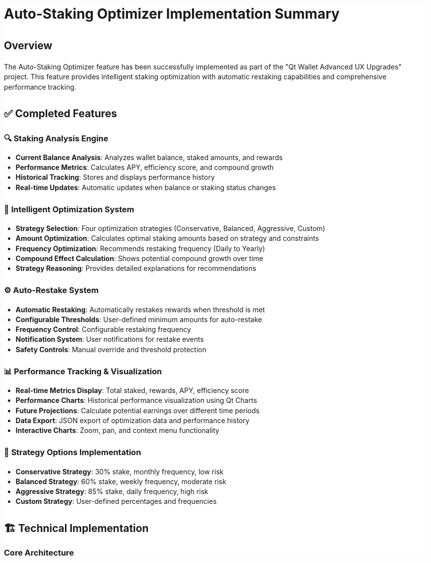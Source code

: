 # Auto-Staking Optimizer Implementation Summary

## Overview

The Auto-Staking Optimizer feature has been successfully implemented as part of the "Qt Wallet Advanced UX Upgrades" project. This feature provides intelligent staking optimization with automatic restaking capabilities and comprehensive performance tracking.

## ✅ Completed Features

### 🔍 **Staking Analysis Engine**
- **Current Balance Analysis**: Analyzes wallet balance, staked amounts, and rewards
- **Performance Metrics**: Calculates APY, efficiency score, and compound growth
- **Historical Tracking**: Stores and displays performance history
- **Real-time Updates**: Automatic updates when balance or staking status changes

### 🤖 **Intelligent Optimization System**
- **Strategy Selection**: Four optimization strategies (Conservative, Balanced, Aggressive, Custom)
- **Amount Optimization**: Calculates optimal staking amounts based on strategy and constraints
- **Frequency Optimization**: Recommends restaking frequency (Daily to Yearly)
- **Compound Effect Calculation**: Shows potential compound growth over time
- **Strategy Reasoning**: Provides detailed explanations for recommendations

### ⚙️ **Auto-Restake System**
- **Automatic Restaking**: Automatically restakes rewards when threshold is met
- **Configurable Thresholds**: User-defined minimum amounts for auto-restake
- **Frequency Control**: Configurable restaking frequency
- **Notification System**: User notifications for restake events
- **Safety Controls**: Manual override and threshold protection

### 📊 **Performance Tracking & Visualization**
- **Real-time Metrics Display**: Total staked, rewards, APY, efficiency score
- **Performance Charts**: Historical performance visualization using Qt Charts
- **Future Projections**: Calculate potential earnings over different time periods
- **Data Export**: JSON export of optimization data and performance history
- **Interactive Charts**: Zoom, pan, and context menu functionality

### 🎯 **Strategy Options Implementation**
- **Conservative Strategy**: 30% stake, monthly frequency, low risk
- **Balanced Strategy**: 60% stake, weekly frequency, moderate risk
- **Aggressive Strategy**: 85% stake, daily frequency, high risk
- **Custom Strategy**: User-defined percentages and frequencies

## 🏗️ Technical Implementation

### Core Architecture
